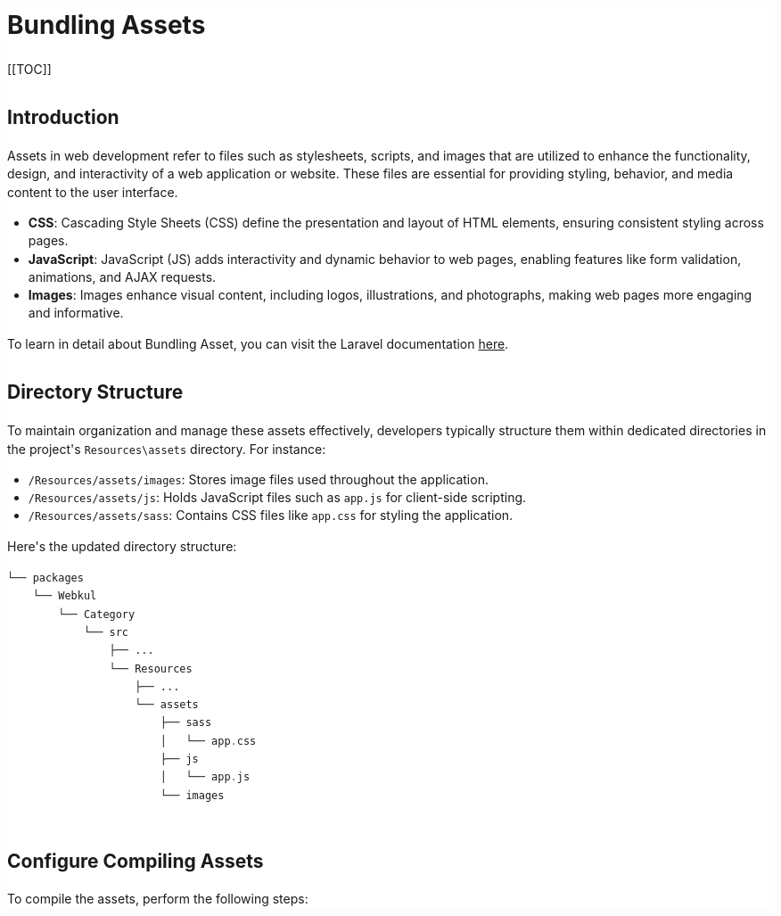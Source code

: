 # Bundling Assets

[[TOC]]

## Introduction

Assets in web development refer to files such as stylesheets, scripts, and images that are utilized to enhance the functionality, design, and interactivity of a web application or website. These files are essential for providing styling, behavior, and media content to the user interface.

- **CSS**: Cascading Style Sheets (CSS) define the presentation and layout of HTML elements, ensuring consistent styling across pages.
- **JavaScript**: JavaScript (JS) adds interactivity and dynamic behavior to web pages, enabling features like form validation, animations, and AJAX requests.
- **Images**: Images enhance visual content, including logos, illustrations, and photographs, making web pages more engaging and informative.

To learn in detail about Bundling Asset, you can visit the Laravel documentation [here](https://laravel.com/docs/10.x/frontend#bundling-assets).

## Directory Structure

To maintain organization and manage these assets effectively, developers typically structure them within dedicated directories in the project's `Resources\assets` directory. For instance:

- `/Resources/assets/images`: Stores image files used throughout the application.
- `/Resources/assets/js`: Holds JavaScript files such as `app.js` for client-side scripting.
- `/Resources/assets/sass`: Contains CSS files like `app.css` for styling the application.

Here's the updated directory structure:

```php
└── packages
    └── Webkul
        └── Category
            └── src
                ├── ...
                └── Resources
                    ├── ...
                    └── assets
                        ├── sass
                        │   └── app.css
                        ├── js
                        │   └── app.js
                        └── images
                    
```

## Configure Compiling Assets

To compile the assets, perform the following steps:
